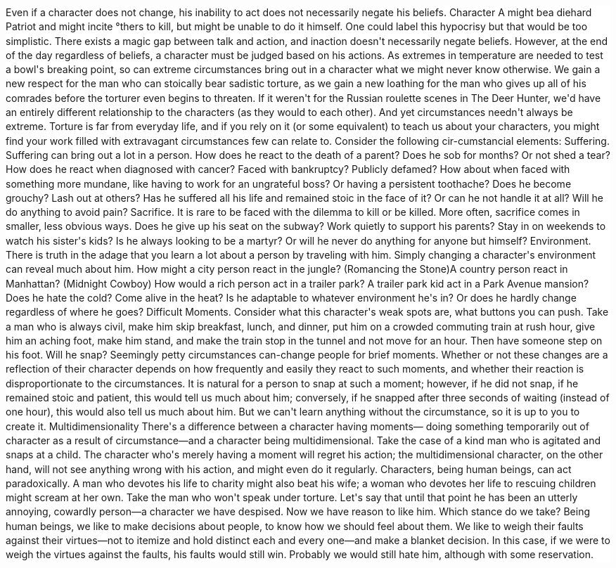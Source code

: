 Even if a character does not change, his inability to act does not necessarily negate his beliefs.
Character A might bea diehard Patriot and might incite °thers to kill, but might be unable to do it himself. One could label this hypocrisy but that would be too simplistic. There exists a magic gap between talk and action, and inaction doesn't necessarily negate beliefs. However, at the end of the day regardless of beliefs, a character must be judged based on his actions.
As extremes in temperature are needed to test a bowl's breaking point, so can extreme circumstances bring out in a character what we might never know otherwise. We gain a new respect for the man who can stoically bear sadistic torture, as we gain a new loathing for the man who gives up all of his comrades before the torturer even begins to threaten. If it weren't for the Russian roulette scenes
in The Deer Hunter, we'd have an entirely different relationship to the characters (as they would to each other). And yet circumstances needn't always be extreme. Torture is far from everyday life, and if you rely on it (or some equivalent) to teach us about your characters, you might find your work filled with extravagant circumstances few can relate to. Consider the following cir-cumstancial elements:
Suffering. Suffering can bring out a lot in a person. How does he react to the death of a parent? Does he sob for
months? Or not shed a tear? How does he react when diagnosed with cancer? Faced with bankruptcy? Publicly defamed? How about when faced with something more mundane, like having to work for an ungrateful boss? Or having a persistent toothache? Does he become grouchy? Lash out at others? Has he suffered all his life and remained stoic in the face of it? Or can he not handle it at all? Will he do anything to avoid pain?
Sacrifice. It is rare to be faced with the dilemma to kill or be killed. More often, sacrifice comes in smaller, less obvious ways. Does he give up his seat on the subway? Work quietly to support his parents? Stay in on weekends to watch his sister's kids? Is he always looking to be a martyr? Or will he never do anything for anyone but himself?
Environment. There is truth in the adage that you learn a lot about a person by traveling with him. Simply changing a character's environment can reveal much about him. How might a city person react in the jungle? (Romancing the Stone)A country person react in Manhattan? (Midnight Cowboy) How would a rich person act in a trailer park? A trailer park kid act in a Park Avenue mansion? Does he hate the cold? Come alive in the heat? Is he adaptable to whatever environment he's in? Or does he hardly change regardless of where he goes?
Difficult Moments. Consider what this character's weak spots are, what buttons you can push. Take a man who is always civil, make him skip breakfast, lunch, and dinner, put him on a crowded commuting train at rush hour, give him an
aching foot, make him stand, and make the train stop in the tunnel and not move for an hour. Then have someone step on his foot. Will he snap? Seemingly petty circumstances can-change people for brief moments. Whether or not these changes are a reflection of their character depends on how frequently and easily they react to such moments, and whether their reaction is disproportionate to the circumstances. It is natural for a person to snap at such a moment; however, if he did not snap, if he remained stoic and patient, this would tell us much about him; conversely, if he snapped after three seconds of waiting (instead of one hour), this would also tell us much about him. But we can't learn anything without the circumstance, so it is up to you to create it.
Multidimensionality
There's a difference between a character having moments— doing something temporarily out of character as a result of circumstance—and a character being multidimensional. Take the case of a kind man who is agitated and snaps at a child. The character who's merely having a moment will regret his action; the multidimensional character, on the other hand, will not see anything wrong with his action, and might even do it regularly.
Characters, being human beings, can act paradoxically. A man who devotes his life to charity might also beat his wife; a woman who devotes her life to rescuing children might scream at her own. Take the man who won't speak under torture. Let's say that until that point he has been an utterly annoying, cowardly person—a character we have despised.
Now we have reason to like him. Which stance do we take? Being human beings, we like to make decisions about people, to know how we should feel about them. We like to weigh their faults against their virtues—not to itemize and hold distinct each and every one—and make a blanket decision. In this case, if we were to weigh the virtues against the faults, his faults would still win. Probably we would still hate him, although with some reservation.